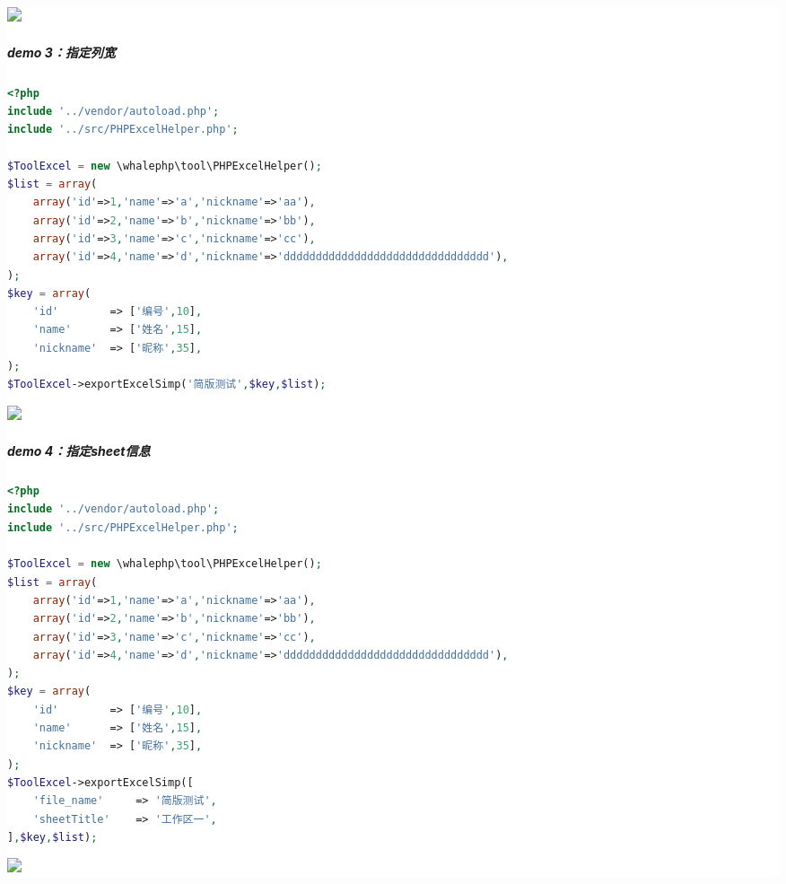 ~~~php
~~~
![](https://p3-juejin.byteimg.com/tos-cn-i-k3u1fbpfcp/019eeae8518a49cfbe9fca98243b13b1~tplv-k3u1fbpfcp-watermark.image)

##### demo 3：指定列宽

~~~php
<?php 
include '../vendor/autoload.php';
include '../src/PHPExcelHelper.php';

$ToolExcel = new \whalephp\tool\PHPExcelHelper();
$list = array(
    array('id'=>1,'name'=>'a','nickname'=>'aa'),
    array('id'=>2,'name'=>'b','nickname'=>'bb'),
    array('id'=>3,'name'=>'c','nickname'=>'cc'),
    array('id'=>4,'name'=>'d','nickname'=>'dddddddddddddddddddddddddddddddd'),
);
$key = array(
    'id'	    => ['编号',10],
    'name'	    => ['姓名',15],
    'nickname'	=> ['昵称',35],
);
$ToolExcel->exportExcelSimp('简版测试',$key,$list);
~~~
![](https://p3-juejin.byteimg.com/tos-cn-i-k3u1fbpfcp/ff0b239c71b54a4fbd222e3fd9875b8a~tplv-k3u1fbpfcp-watermark.image)

##### demo 4：指定sheet信息

~~~php
<?php 
include '../vendor/autoload.php';
include '../src/PHPExcelHelper.php';

$ToolExcel = new \whalephp\tool\PHPExcelHelper();
$list = array(
    array('id'=>1,'name'=>'a','nickname'=>'aa'),
    array('id'=>2,'name'=>'b','nickname'=>'bb'),
    array('id'=>3,'name'=>'c','nickname'=>'cc'),
    array('id'=>4,'name'=>'d','nickname'=>'dddddddddddddddddddddddddddddddd'),
);
$key = array(
    'id'	    => ['编号',10],
    'name'	    => ['姓名',15],
    'nickname'	=> ['昵称',35],
);
$ToolExcel->exportExcelSimp([
    'file_name'     => '简版测试',
    'sheetTitle'    => '工作区一',
],$key,$list);
~~~
![](https://p3-juejin.byteimg.com/tos-cn-i-k3u1fbpfcp/428b9397cfa54da3a30a05d920f9fcf6~tplv-k3u1fbpfcp-watermark.image)
